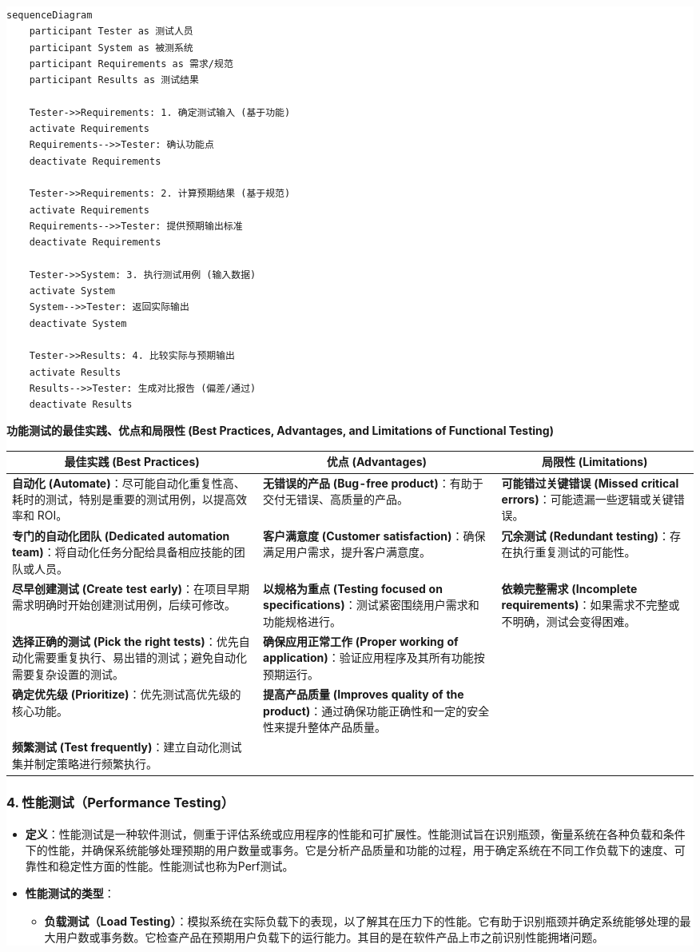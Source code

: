   ```mermaid
  sequenceDiagram
      participant Tester as 测试人员
      participant System as 被测系统
      participant Requirements as 需求/规范
      participant Results as 测试结果
  
      Tester->>Requirements: 1. 确定测试输入 (基于功能)
      activate Requirements
      Requirements-->>Tester: 确认功能点
      deactivate Requirements
  
      Tester->>Requirements: 2. 计算预期结果 (基于规范)
      activate Requirements
      Requirements-->>Tester: 提供预期输出标准
      deactivate Requirements
  
      Tester->>System: 3. 执行测试用例 (输入数据)
      activate System
      System-->>Tester: 返回实际输出
      deactivate System
  
      Tester->>Results: 4. 比较实际与预期输出
      activate Results
      Results-->>Tester: 生成对比报告 (偏差/通过)
      deactivate Results
  ```

   

 **功能测试的最佳实践、优点和局限性 (Best Practices, Advantages, and Limitations of Functional Testing)**

| 最佳实践 (Best Practices)                                    | 优点 (Advantages)                                            | 局限性 (Limitations)                                         |
| ------------------------------------------------------------ | ------------------------------------------------------------ | ------------------------------------------------------------ |
| **自动化 (Automate)**：尽可能自动化重复性高、耗时的测试，特别是重要的测试用例，以提高效率和 ROI。 | **无错误的产品 (Bug-free product)**：有助于交付无错误、高质量的产品。 | **可能错过关键错误 (Missed critical errors)**：可能遗漏一些逻辑或关键错误。 |
| **专门的自动化团队 (Dedicated automation team)**：将自动化任务分配给具备相应技能的团队或人员。 | **客户满意度 (Customer satisfaction)**：确保满足用户需求，提升客户满意度。 | **冗余测试 (Redundant testing)**：存在执行重复测试的可能性。 |
| **尽早创建测试 (Create test early)**：在项目早期需求明确时开始创建测试用例，后续可修改。 | **以规格为重点 (Testing focused on specifications)**：测试紧密围绕用户需求和功能规格进行。 | **依赖完整需求 (Incomplete requirements)**：如果需求不完整或不明确，测试会变得困难。 |
| **选择正确的测试 (Pick the right tests)**：优先自动化需要重复执行、易出错的测试；避免自动化需要复杂设置的测试。 | **确保应用正常工作 (Proper working of application)**：验证应用程序及其所有功能按预期运行。 |                                                              |
| **确定优先级 (Prioritize)**：优先测试高优先级的核心功能。    | **提高产品质量 (Improves quality of the product)**：通过确保功能正确性和一定的安全性来提升整体产品质量。 |                                                              |
| **频繁测试 (Test frequently)**：建立自动化测试集并制定策略进行频繁执行。 |                                                              |                                                              |



### 4. 性能测试（Performance Testing）

- **定义**：性能测试是一种软件测试，侧重于评估系统或应用程序的性能和可扩展性。性能测试旨在识别瓶颈，衡量系统在各种负载和条件下的性能，并确保系统能够处理预期的用户数量或事务。它是分析产品质量和功能的过程，用于确定系统在不同工作负载下的速度、可靠性和稳定性方面的性能。性能测试也称为Perf测试。

- **性能测试的类型**：

  - **负载测试（Load Testing）**：模拟系统在实际负载下的表现，以了解其在压力下的性能。它有助于识别瓶颈并确定系统能够处理的最大用户数或事务数。它检查产品在预期用户负载下的运行能力。其目的是在软件产品上市之前识别性能拥堵问题。
